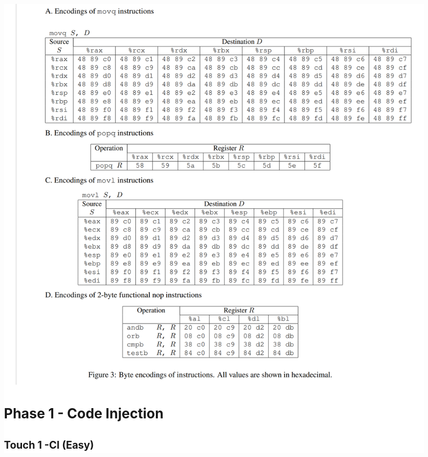 > ![image.png](./X86_Attack_Lab.assets/20231024_0930202386.png)



# Phase 1 - Code Injection
## Touch 1 -CI (Easy)